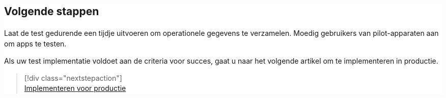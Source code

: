 ## <a name="next-steps"></a>Volgende stappen

Laat de test gedurende een tijdje uitvoeren om operationele gegevens te verzamelen. Moedig gebruikers van pilot-apparaten aan om apps te testen.

Als uw test implementatie voldoet aan de criteria voor succes, gaat u naar het volgende artikel om te implementeren in productie.
> [!div class="nextstepaction"]  
> [Implementeren voor productie](deploy-prod.md)  
